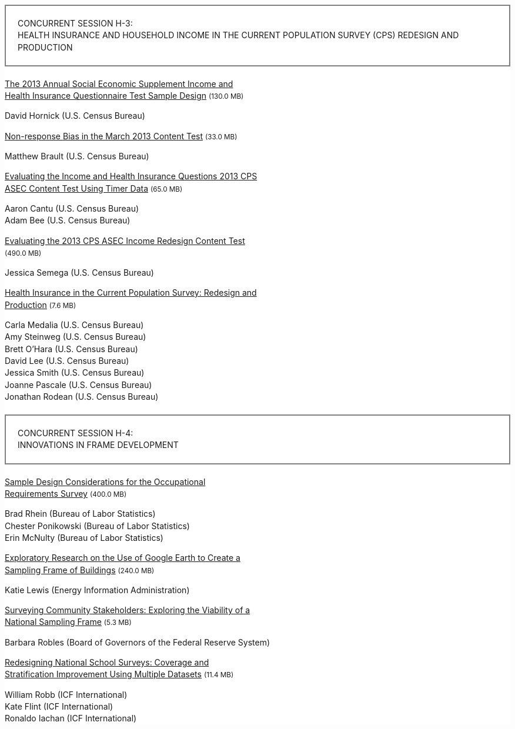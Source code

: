 

  <div style="padding: 20px; margin-top: 20px; margin-bottom: 20px; border: gray 2px solid;">CONCURRENT SESSION H-3:<br>
  HEALTH INSURANCE AND HOUSEHOLD INCOME IN THE CURRENT POPULATION SURVEY (CPS) REDESIGN AND PRODUCTION
  </div>
  <p style="width:50%;"><a href="{{ '/assets/files/docs/H3_Hornick_2013FCSM_AC.pdf' | relative_url }}" target="_blank">The 2013 Annual Social Economic Supplement Income and Health Insurance Questionnaire Test Sample Design</a> <small> (130.0 MB)</small></p>
  <p class="indent">David Hornick (U.S. Census Bureau)</p>
  <p style="width:50%;"><a href="{{ '/assets/files/docs/H3_Brault_2013FCSM_AC.pdf' | relative_url }}" target="_blank">Non-response Bias in the March 2013 Content Test</a> <small> (33.0 MB)</small></p>
  <p class="indent">Matthew Brault (U.S. Census Bureau)</p>
  <p style="width:50%;"><a href="{{ '/assets/files/docs/H3_Bee_2013FCS_AC.pdf' | relative_url }}" target="_blank">Evaluating the Income and Health Insurance Questions 2013 CPS ASEC Content Test Using Timer Data</a> <small> (65.0 MB)</small></p>
  <p class="indent">Aaron Cantu (U.S. Census Bureau)<br>
  Adam Bee (U.S. Census Bureau)</p>
  <p style="width:50%;"><a href="{{ '/assets/files/docs/H3_Semega_2013FCSM1_AC.pdf' | relative_url }}" target="_blank">Evaluating the 2013 CPS ASEC Income Redesign Content Test</a> <small> (490.0 MB)</small></p>
  <p class="indent">Jessica Semega (U.S. Census Bureau)</p>
  <p style="width:50%;"><a href="{{ '/assets/files/docs/H3_OHara_2013FCSM_AC.pdf' | relative_url }}" target="_blank">Health Insurance in the Current Population Survey: Redesign and Production</a> <small> (7.6 MB)</small></p>
  <p class="indent">Carla Medalia (U.S. Census Bureau)<br>
  Amy Steinweg (U.S. Census Bureau)<br>
  Brett O’Hara (U.S. Census Bureau)<br>
  David Lee (U.S. Census Bureau)<br>
  Jessica Smith (U.S. Census Bureau)<br>
  Joanne Pascale (U.S. Census Bureau)<br>
  Jonathan Rodean (U.S. Census Bureau)</p>



  <div style="padding: 20px; margin-top: 20px; margin-bottom: 20px; border: gray 2px solid;">CONCURRENT SESSION H-4:<br>
  INNOVATIONS IN FRAME DEVELOPMENT
  </div>
  <p style="width:50%;"><a href="{{ '/assets/files/docs/H4_Rhein_2013FCSM_AC.pdf' | relative_url }}" target="_blank">Sample Design Considerations for the Occupational Requirements Survey</a> <small> (400.0 MB)</small></p>
  <p class="indent">Brad Rhein (Bureau of Labor Statistics)<br>
  Chester Ponikowski (Bureau of Labor Statistics)<br>
  Erin McNulty (Bureau of Labor Statistics)</p>
  <p style="width:50%;"><a href="{{ '/assets/files/docs/H4_Lewis_2013FCSM_AC.pdf' | relative_url }}" target="_blank">Exploratory Research on the Use of Google Earth to Create a Sampling Frame of Buildings</a> <small> (240.0 MB)</small></p>
  <p class="indent">Katie Lewis (Energy Information Administration)</p>
  <p style="width:50%;"><a href="{{ '/assets/files/docs/H4_Robles_2013FCSM.pdf' | relative_url }}" target="_blank">Surveying Community Stakeholders: Exploring the Viability of a National Sampling Frame</a> <small> (5.3 MB)</small></p>
  <p class="indent">Barbara Robles (Board of Governors of the Federal Reserve System)</p>
  <p style="width:50%;"><a href="{{ '/assets/files/docs/H4_Robb_2013FCSM.pdf' | relative_url }}" target="_blank">Redesigning National School Surveys: Coverage and Stratification Improvement Using Multiple Datasets</a> <small> (11.4 MB)</small></p>
  <p class="indent">William Robb (ICF International)<br>
  Kate Flint (ICF International)<br>
  Ronaldo Iachan (ICF International)</p>
